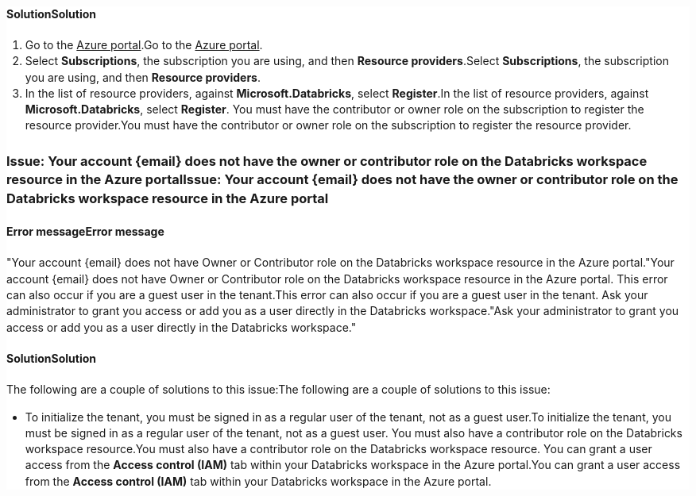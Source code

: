 #### <a name="solution"></a><span data-ttu-id="b2978-125">Solution</span><span class="sxs-lookup"><span data-stu-id="b2978-125">Solution</span></span>

1. <span data-ttu-id="b2978-126">Go to the [Azure portal](https://portal.azure.com).</span><span class="sxs-lookup"><span data-stu-id="b2978-126">Go to the [Azure portal](https://portal.azure.com).</span></span>
1. <span data-ttu-id="b2978-127">Select **Subscriptions**, the subscription you are using, and then **Resource providers**.</span><span class="sxs-lookup"><span data-stu-id="b2978-127">Select **Subscriptions**, the subscription you are using, and then **Resource providers**.</span></span> 
1. <span data-ttu-id="b2978-128">In the list of resource providers, against **Microsoft.Databricks**, select **Register**.</span><span class="sxs-lookup"><span data-stu-id="b2978-128">In the list of resource providers, against **Microsoft.Databricks**, select **Register**.</span></span> <span data-ttu-id="b2978-129">You must have the contributor or owner role on the subscription to register the resource provider.</span><span class="sxs-lookup"><span data-stu-id="b2978-129">You must have the contributor or owner role on the subscription to register the resource provider.</span></span>


### <a name="issue-your-account-email-does-not-have-the-owner-or-contributor-role-on-the-databricks-workspace-resource-in-the-azure-portal"></a><span data-ttu-id="b2978-130">Issue: Your account {email} does not have the owner or contributor role on the Databricks workspace resource in the Azure portal</span><span class="sxs-lookup"><span data-stu-id="b2978-130">Issue: Your account {email} does not have the owner or contributor role on the Databricks workspace resource in the Azure portal</span></span>

#### <a name="error-message"></a><span data-ttu-id="b2978-131">Error message</span><span class="sxs-lookup"><span data-stu-id="b2978-131">Error message</span></span>

<span data-ttu-id="b2978-132">"Your account {email} does not have Owner or Contributor role on the Databricks workspace resource in the Azure portal.</span><span class="sxs-lookup"><span data-stu-id="b2978-132">"Your account {email} does not have Owner or Contributor role on the Databricks workspace resource in the Azure portal.</span></span> <span data-ttu-id="b2978-133">This error can also occur if you are a guest user in the tenant.</span><span class="sxs-lookup"><span data-stu-id="b2978-133">This error can also occur if you are a guest user in the tenant.</span></span> <span data-ttu-id="b2978-134">Ask your administrator to grant you access or add you as a user directly in the Databricks workspace."</span><span class="sxs-lookup"><span data-stu-id="b2978-134">Ask your administrator to grant you access or add you as a user directly in the Databricks workspace."</span></span> 

#### <a name="solution"></a><span data-ttu-id="b2978-135">Solution</span><span class="sxs-lookup"><span data-stu-id="b2978-135">Solution</span></span>

<span data-ttu-id="b2978-136">The following are a couple of solutions to this issue:</span><span class="sxs-lookup"><span data-stu-id="b2978-136">The following are a couple of solutions to this issue:</span></span>

* <span data-ttu-id="b2978-137">To initialize the tenant, you must be signed in as a regular user of the tenant, not as a guest user.</span><span class="sxs-lookup"><span data-stu-id="b2978-137">To initialize the tenant, you must be signed in as a regular user of the tenant, not as a guest user.</span></span> <span data-ttu-id="b2978-138">You must also have a contributor role on the Databricks workspace resource.</span><span class="sxs-lookup"><span data-stu-id="b2978-138">You must also have a contributor role on the Databricks workspace resource.</span></span> <span data-ttu-id="b2978-139">You can grant a user access from the **Access control (IAM)** tab within your Databricks workspace in the Azure portal.</span><span class="sxs-lookup"><span data-stu-id="b2978-139">You can grant a user access from the **Access control (IAM)** tab within your Databricks workspace in the Azure portal.</span></span>
